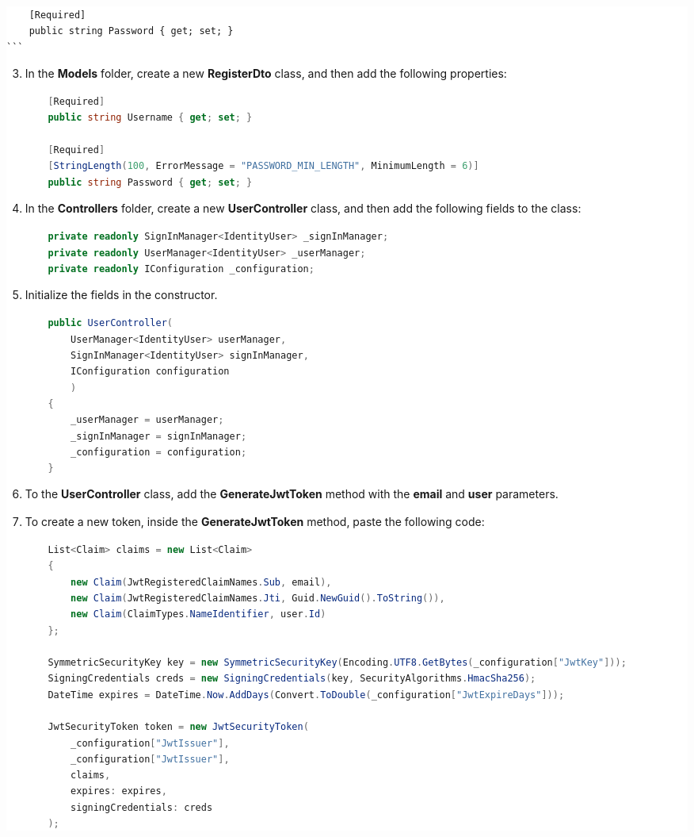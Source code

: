         [Required]
        public string Password { get; set; }
    ```
3. In the **Models** folder, create a new **RegisterDto** class, and then add the following properties:
    ```cs
        [Required]
        public string Username { get; set; }

        [Required]
        [StringLength(100, ErrorMessage = "PASSWORD_MIN_LENGTH", MinimumLength = 6)]
        public string Password { get; set; }
    ```
4.  In the  **Controllers** folder, create a new **UserController** class, and then add the following fields to the class:
    ```cs
        private readonly SignInManager<IdentityUser> _signInManager;
        private readonly UserManager<IdentityUser> _userManager;
        private readonly IConfiguration _configuration; 
    ```
5. Initialize the fields in the constructor.
    ```cs
        public UserController(
            UserManager<IdentityUser> userManager,
            SignInManager<IdentityUser> signInManager,
            IConfiguration configuration
            )
        {
            _userManager = userManager;
            _signInManager = signInManager;
            _configuration = configuration;
        }
    ```

6. To the **UserController** class, add the **GenerateJwtToken** method with the **email** and **user** parameters.
7. To create a new token, inside the **GenerateJwtToken** method, paste the following code:
    ```cs
        List<Claim> claims = new List<Claim>
        {
            new Claim(JwtRegisteredClaimNames.Sub, email),
            new Claim(JwtRegisteredClaimNames.Jti, Guid.NewGuid().ToString()),
            new Claim(ClaimTypes.NameIdentifier, user.Id)
        };

        SymmetricSecurityKey key = new SymmetricSecurityKey(Encoding.UTF8.GetBytes(_configuration["JwtKey"]));
        SigningCredentials creds = new SigningCredentials(key, SecurityAlgorithms.HmacSha256);
        DateTime expires = DateTime.Now.AddDays(Convert.ToDouble(_configuration["JwtExpireDays"]));

        JwtSecurityToken token = new JwtSecurityToken(
            _configuration["JwtIssuer"],
            _configuration["JwtIssuer"],
            claims,
            expires: expires,
            signingCredentials: creds
        );
